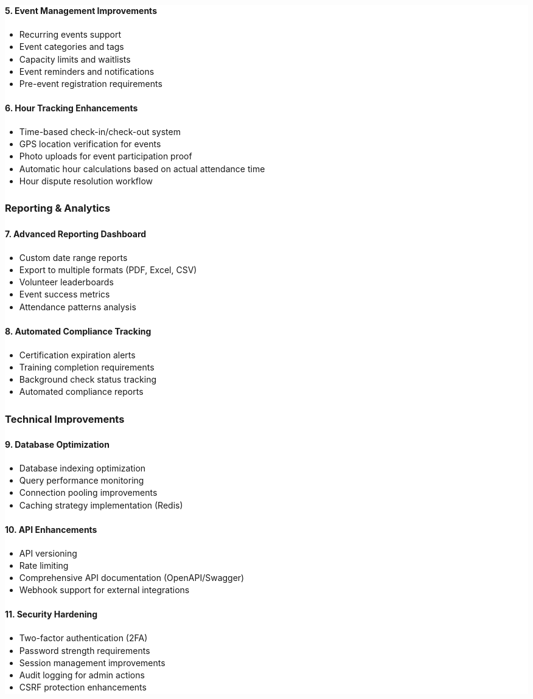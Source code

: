 #### 5. **Event Management Improvements**

- Recurring events support
- Event categories and tags
- Capacity limits and waitlists
- Event reminders and notifications
- Pre-event registration requirements

#### 6. **Hour Tracking Enhancements**

- Time-based check-in/check-out system
- GPS location verification for events
- Photo uploads for event participation proof
- Automatic hour calculations based on actual attendance time
- Hour dispute resolution workflow

### Reporting & Analytics

#### 7. **Advanced Reporting Dashboard**

- Custom date range reports
- Export to multiple formats (PDF, Excel, CSV)
- Volunteer leaderboards
- Event success metrics
- Attendance patterns analysis

#### 8. **Automated Compliance Tracking**

- Certification expiration alerts
- Training completion requirements
- Background check status tracking
- Automated compliance reports

### Technical Improvements

#### 9. **Database Optimization**

- Database indexing optimization
- Query performance monitoring
- Connection pooling improvements
- Caching strategy implementation (Redis)

#### 10. **API Enhancements**

- API versioning
- Rate limiting
- Comprehensive API documentation (OpenAPI/Swagger)
- Webhook support for external integrations

#### 11. **Security Hardening**

- Two-factor authentication (2FA)
- Password strength requirements
- Session management improvements
- Audit logging for admin actions
- CSRF protection enhancements
